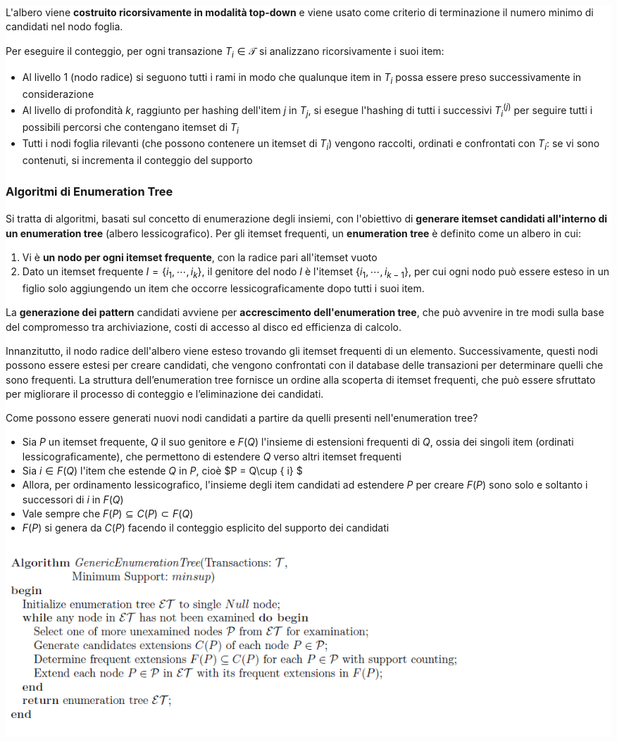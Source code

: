 L'albero viene **costruito ricorsivamente in modalità top-down** e viene usato come criterio di terminazione il numero minimo di candidati nel nodo foglia.

Per eseguire il conteggio, per ogni transazione $T_i \in \mathcal{T}$ si analizzano ricorsivamente i suoi item:

* Al livello $1$ (nodo radice) si seguono tutti i rami in modo che qualunque item in $T_i$ possa essere preso successivamente in considerazione
* Al livello di profondità $k$, raggiunto per hashing dell'item $j$ in $T_j$, si esegue l'hashing di tutti i successivi $T_i^{(j)}$ per seguire tutti i possibili percorsi che contengano itemset di $T_i$
* Tutti i nodi foglia rilevanti (che possono contenere un itemset di $T_i$) vengono raccolti, ordinati e confrontati con $T_i$: se vi sono contenuti, si incrementa il conteggio del supporto

### Algoritmi di Enumeration Tree

Si tratta di algoritmi, basati sul concetto di enumerazione degli insiemi, con l'obiettivo di **generare itemset candidati all'interno di un enumeration tree** (albero lessicografico).
Per gli itemset frequenti, un **enumeration tree** è definito come un albero in cui:

1. Vi è **un nodo per ogni itemset frequente**, con la radice pari all'itemset vuoto
2. Dato un itemset frequente $I=\{ i_1,\cdots , i_k \}$, il genitore del nodo $I$ è l'itemset $\{ i_1,\cdots , i_{k-1} \}$, per cui ogni nodo può essere esteso in un figlio solo aggiungendo un item che occorre lessicograficamente dopo tutti i suoi item.

La **generazione dei pattern** candidati avviene per **accrescimento dell'enumeration tree**, che può avvenire in tre modi sulla base del compromesso tra archiviazione, costi di accesso al disco ed efficienza di calcolo.

Innanzitutto, il nodo radice dell'albero viene esteso trovando gli itemset frequenti di un elemento. Successivamente, questi nodi possono essere estesi per creare candidati, che vengono confrontati con il database delle transazioni per determinare quelli che sono frequenti. La struttura dell’enumeration tree fornisce un ordine alla scoperta di itemset frequenti, che può essere sfruttato per migliorare il processo di conteggio e l’eliminazione dei candidati.

Come possono essere generati nuovi nodi candidati a partire da quelli presenti nell'enumeration tree?

* Sia $P$ un itemset frequente, $Q$ il suo genitore e $F(Q)$ l'insieme di estensioni frequenti di $Q$, ossia dei singoli item (ordinati lessicograficamente), che permettono di estendere $Q$ verso altri itemset frequenti
* Sia $i\in F(Q)$ l'item che estende $Q$ in $P$, cioè $P = Q\cup \{ i\} $
* Allora, per ordinamento lessicografico, l'insieme degli item candidati ad estendere $P$ per creare $F(P)$ sono solo e soltanto i successori di $i$ in $F(Q)$
* Vale sempre che $F(P)\subseteq C(P)\subset F(Q)$
* $F(P)$ si genera da $C(P)$ facendo il conteggio esplicito del supporto dei candidati

![Algoritmo Generico di Accrescimento di Enumeration Tree](image/big_data/6/GenEnumTreeGrw.png)
